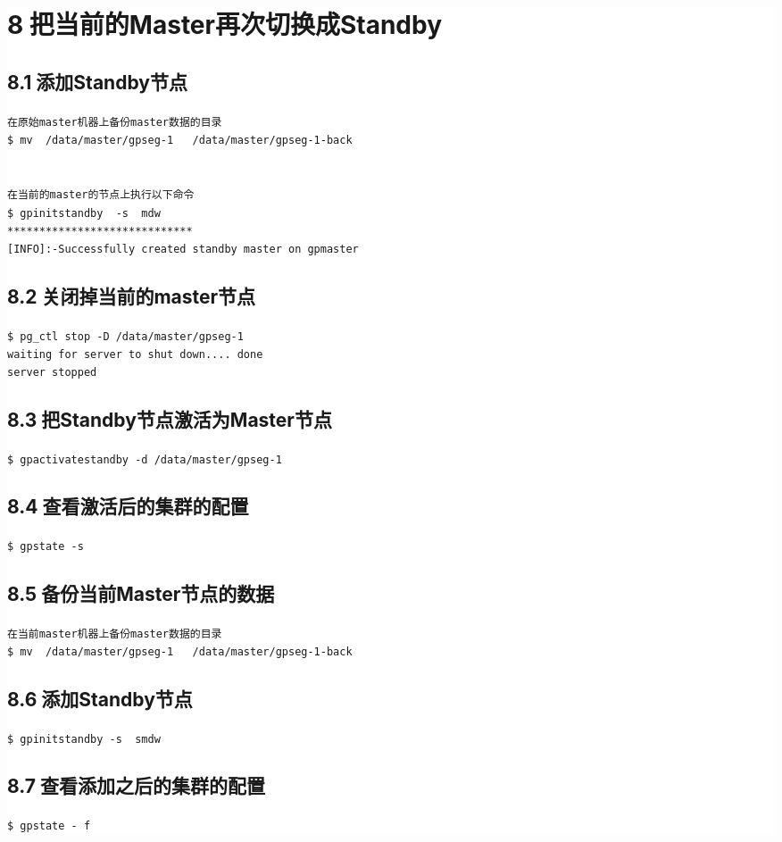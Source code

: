 # 8 把当前的Master再次切换成Standby
## 8.1 添加Standby节点
	在原始master机器上备份master数据的目录
	$ mv  /data/master/gpseg-1   /data/master/gpseg-1-back
	
	
	在当前的master的节点上执行以下命令
	$ gpinitstandby  -s  mdw
	*****************************
	[INFO]:-Successfully created standby master on gpmaster

## 8.2 关闭掉当前的master节点
	$ pg_ctl stop -D /data/master/gpseg-1
	waiting for server to shut down.... done
	server stopped

## 8.3 把Standby节点激活为Master节点
	$ gpactivatestandby -d /data/master/gpseg-1

## 8.4 查看激活后的集群的配置
	$ gpstate -s

## 8.5 备份当前Master节点的数据
	在当前master机器上备份master数据的目录
	$ mv  /data/master/gpseg-1   /data/master/gpseg-1-back
	
## 8.6 添加Standby节点
	$ gpinitstandby -s  smdw

## 8.7 查看添加之后的集群的配置
	
	$ gpstate - f